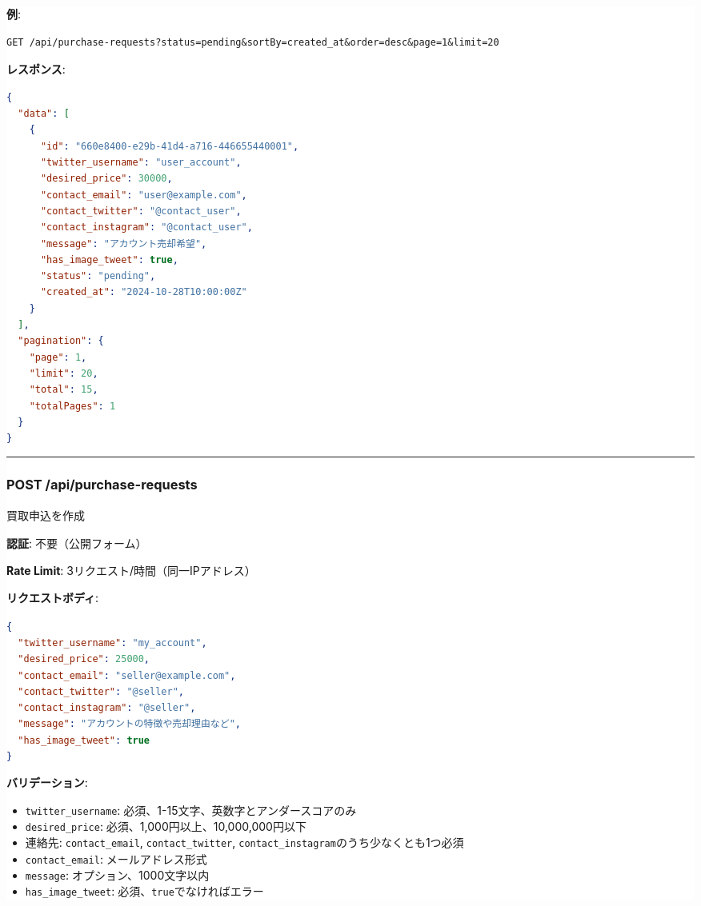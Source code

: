 **例**:
```http
GET /api/purchase-requests?status=pending&sortBy=created_at&order=desc&page=1&limit=20
```

**レスポンス**:
```json
{
  "data": [
    {
      "id": "660e8400-e29b-41d4-a716-446655440001",
      "twitter_username": "user_account",
      "desired_price": 30000,
      "contact_email": "user@example.com",
      "contact_twitter": "@contact_user",
      "contact_instagram": "@contact_user",
      "message": "アカウント売却希望",
      "has_image_tweet": true,
      "status": "pending",
      "created_at": "2024-10-28T10:00:00Z"
    }
  ],
  "pagination": {
    "page": 1,
    "limit": 20,
    "total": 15,
    "totalPages": 1
  }
}
```

---

### POST /api/purchase-requests

買取申込を作成

**認証**: 不要（公開フォーム）

**Rate Limit**: 3リクエスト/時間（同一IPアドレス）

**リクエストボディ**:
```json
{
  "twitter_username": "my_account",
  "desired_price": 25000,
  "contact_email": "seller@example.com",
  "contact_twitter": "@seller",
  "contact_instagram": "@seller",
  "message": "アカウントの特徴や売却理由など",
  "has_image_tweet": true
}
```

**バリデーション**:
- `twitter_username`: 必須、1-15文字、英数字とアンダースコアのみ
- `desired_price`: 必須、1,000円以上、10,000,000円以下
- 連絡先: `contact_email`, `contact_twitter`, `contact_instagram`のうち少なくとも1つ必須
- `contact_email`: メールアドレス形式
- `message`: オプション、1000文字以内
- `has_image_tweet`: 必須、`true`でなければエラー
